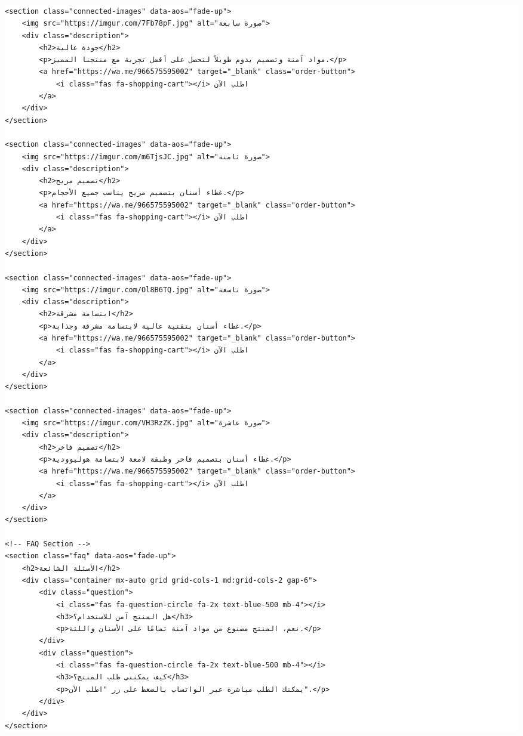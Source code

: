     <section class="connected-images" data-aos="fade-up">
        <img src="https://imgur.com/7Fb78pF.jpg" alt="صورة سابعة">
        <div class="description">
            <h2>جودة عالية</h2>
            <p>مواد آمنة وتصميم يدوم طويلاً لتحصل على أفضل تجربة مع منتجنا المميز.</p>
            <a href="https://wa.me/966575595002" target="_blank" class="order-button">
                <i class="fas fa-shopping-cart"></i> اطلب الآن
            </a>
        </div>
    </section>

    <section class="connected-images" data-aos="fade-up">
        <img src="https://imgur.com/m6TjsJC.jpg" alt="صورة ثامنة">
        <div class="description">
            <h2>تصميم مريح</h2>
            <p>غطاء أسنان بتصميم مريح يناسب جميع الأحجام.</p>
            <a href="https://wa.me/966575595002" target="_blank" class="order-button">
                <i class="fas fa-shopping-cart"></i> اطلب الآن
            </a>
        </div>
    </section>

    <section class="connected-images" data-aos="fade-up">
        <img src="https://imgur.com/Ol8B6TQ.jpg" alt="صورة تاسعة">
        <div class="description">
            <h2>ابتسامة مشرقة</h2>
            <p>غطاء أسنان بتقنية عالية لابتسامة مشرقة وجذابة.</p>
            <a href="https://wa.me/966575595002" target="_blank" class="order-button">
                <i class="fas fa-shopping-cart"></i> اطلب الآن
            </a>
        </div>
    </section>

    <section class="connected-images" data-aos="fade-up">
        <img src="https://imgur.com/VH3RzZK.jpg" alt="صورة عاشرة">
        <div class="description">
            <h2>تصميم فاخر</h2>
            <p>غطاء أسنان بتصميم فاخر وطبقة لامعة لابتسامة هوليوودية.</p>
            <a href="https://wa.me/966575595002" target="_blank" class="order-button">
                <i class="fas fa-shopping-cart"></i> اطلب الآن
            </a>
        </div>
    </section>

    <!-- FAQ Section -->
    <section class="faq" data-aos="fade-up">
        <h2>الأسئلة الشائعة</h2>
        <div class="container mx-auto grid grid-cols-1 md:grid-cols-2 gap-6">
            <div class="question">
                <i class="fas fa-question-circle fa-2x text-blue-500 mb-4"></i>
                <h3>هل المنتج آمن للاستخدام؟</h3>
                <p>نعم، المنتج مصنوع من مواد آمنة تمامًا على الأسنان واللثة.</p>
            </div>
            <div class="question">
                <i class="fas fa-question-circle fa-2x text-blue-500 mb-4"></i>
                <h3>كيف يمكنني طلب المنتج؟</h3>
                <p>يمكنك الطلب مباشرة عبر الواتساب بالضغط على زر "اطلب الآن".</p>
            </div>
        </div>
    </section>

